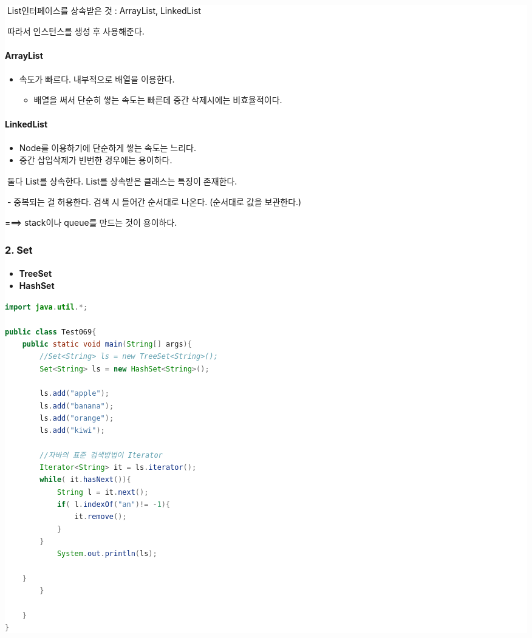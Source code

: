 ​	List인터페이스를 상속받은 것 : ArrayList, LinkedList

​	따라서 인스턴스를 생성 후 사용해준다. 

#### ArrayList 

- 속도가 빠르다. 내부적으로 배열을 이용한다. 

   - 배열을 써서 단순히 쌓는 속도는 빠른데 중간 삭제시에는 비효율적이다. 

     

#### LinkedList

- Node를 이용하기에 단순하게 쌓는 속도는 느리다.  
-  중간 삽입삭제가 빈번한 경우에는 용이하다. 



​	둘다 List를 상속한다. List를 상속받은 클래스는 특징이 존재한다. 

​    -  중복되는 걸 허용한다.  검색 시 들어간 순서대로 나온다. (순서대로 값을 보관한다.)

===> stack이나 queue를 만드는 것이 용이하다. 

### 2. Set

- **TreeSet**
- **HashSet**

~~~java
import java.util.*;

public class Test069{
	public static void main(String[] args){
		//Set<String> ls = new TreeSet<String>();
        Set<String> ls = new HashSet<String>();
		
		ls.add("apple");
		ls.add("banana");
		ls.add("orange");
		ls.add("kiwi");
		
		//자바의 표준 검색방법이 Iterator 
		Iterator<String> it = ls.iterator();
		while( it.hasNext()){
			String l = it.next();
			if( l.indexOf("an")!= -1){
				it.remove();
			}
		}
			System.out.println(ls);
		
	}
		}
		
	}
}
~~~
